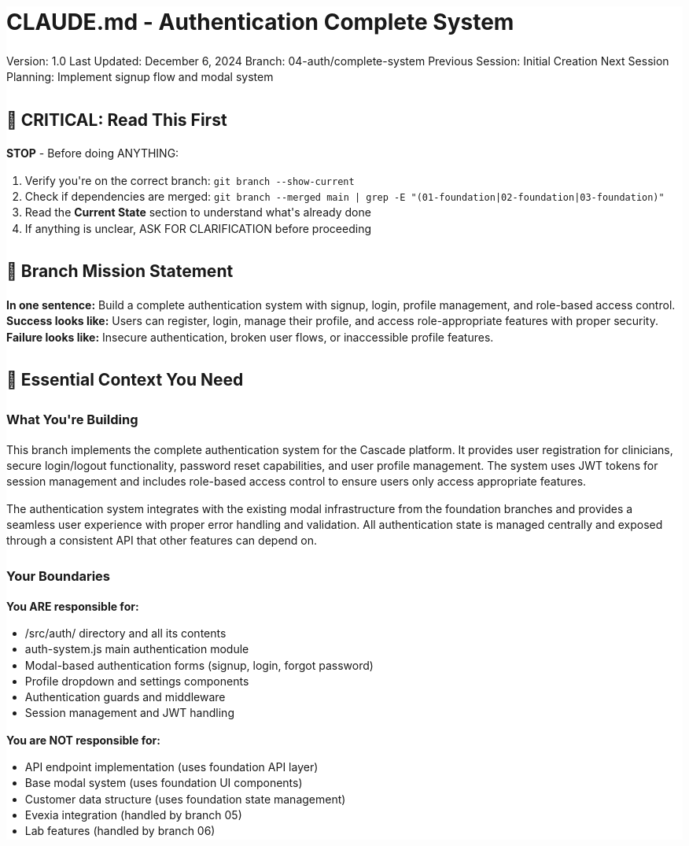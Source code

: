 # CLAUDE.md - Authentication Complete System
Version: 1.0
Last Updated: December 6, 2024
Branch: 04-auth/complete-system
Previous Session: Initial Creation
Next Session Planning: Implement signup flow and modal system

## 🤖 CRITICAL: Read This First
**STOP** - Before doing ANYTHING:
1. Verify you're on the correct branch: `git branch --show-current`
2. Check if dependencies are merged: `git branch --merged main | grep -E "(01-foundation|02-foundation|03-foundation)"`
3. Read the **Current State** section to understand what's already done
4. If anything is unclear, ASK FOR CLARIFICATION before proceeding

## 🎯 Branch Mission Statement
**In one sentence:** Build a complete authentication system with signup, login, profile management, and role-based access control.
**Success looks like:** Users can register, login, manage their profile, and access role-appropriate features with proper security.
**Failure looks like:** Insecure authentication, broken user flows, or inaccessible profile features.

## 🧠 Essential Context You Need

### What You're Building
This branch implements the complete authentication system for the Cascade platform. It provides user registration for clinicians, secure login/logout functionality, password reset capabilities, and user profile management. The system uses JWT tokens for session management and includes role-based access control to ensure users only access appropriate features.

The authentication system integrates with the existing modal infrastructure from the foundation branches and provides a seamless user experience with proper error handling and validation. All authentication state is managed centrally and exposed through a consistent API that other features can depend on.

### Your Boundaries
**You ARE responsible for:**
- /src/auth/ directory and all its contents
- auth-system.js main authentication module
- Modal-based authentication forms (signup, login, forgot password)
- Profile dropdown and settings components
- Authentication guards and middleware
- Session management and JWT handling

**You are NOT responsible for:**
- API endpoint implementation (uses foundation API layer)
- Base modal system (uses foundation UI components)
- Customer data structure (uses foundation state management)
- Evexia integration (handled by branch 05)
- Lab features (handled by branch 06)
